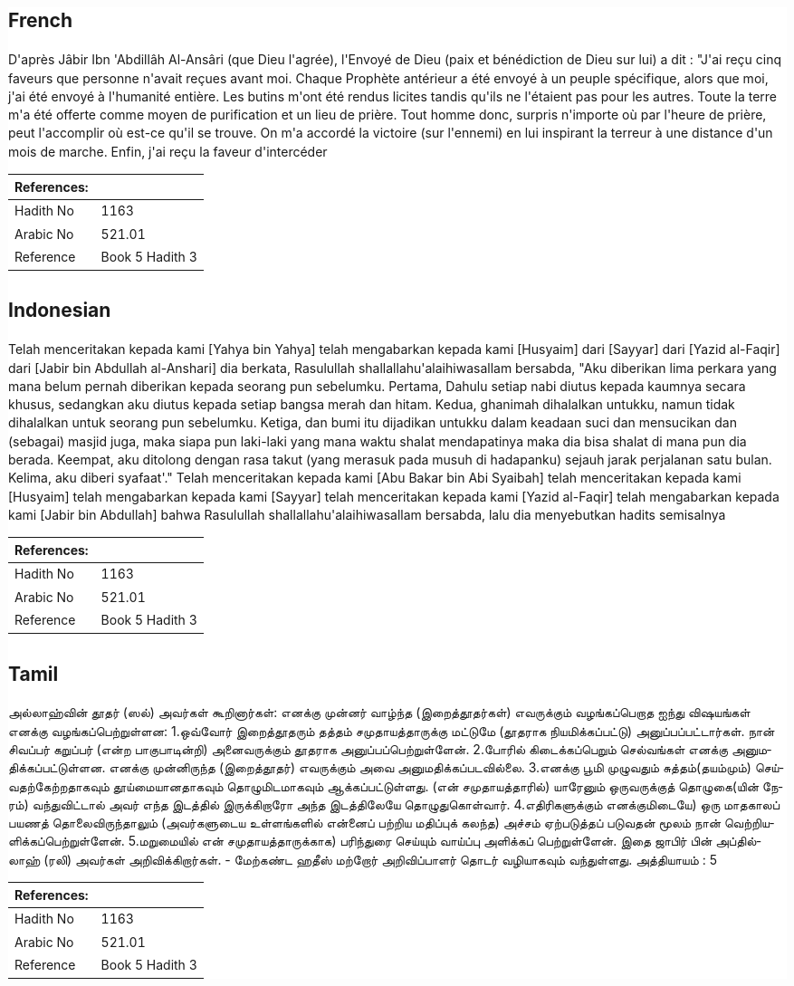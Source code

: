 ## French


<div dir="ltr" lang="fr" style={{fontSize:'larger',backgroundColor:'#f8f9fa',padding:20}}>
D'après Jâbir Ibn 'Abdillâh Al-Ansâri (que Dieu l'agrée), l'Envoyé de Dieu (paix et bénédiction de Dieu sur lui) a dit : "J'ai reçu cinq faveurs que personne n'avait reçues avant moi. Chaque Prophète antérieur a été envoyé à un peuple spécifique, alors que moi, j'ai été envoyé à l'humanité entière. Les butins m'ont été rendus licites tandis qu'ils ne l'étaient pas pour les autres. Toute la terre m'a été offerte comme moyen de purification et un lieu de prière. Tout homme donc, surpris n'importe où par l'heure de prière, peut l'accomplir où est-ce qu'il se trouve. On m'a accordé la victoire (sur l'ennemi) en lui inspirant la terreur à une distance d'un mois de marche. Enfin, j'ai reçu la faveur d'intercéder
</div>
<div style={{backgroundColor:'#f8f9fa',padding:20, marginBottom: 10}}><table> <thead> <tr> <th>References:</th> <th></th> </tr> </thead> <tbody><tr><td>Hadith No</td><td>1163</td></tr><tr><td>Arabic No</td><td>521.01</td></tr><tr><td>Reference</td><td>Book 5 Hadith 3</td></tr></tbody></table></div>

## Indonesian


<div dir="ltr" lang="id" style={{fontSize:'larger',backgroundColor:'#f8f9fa',padding:20}}>
Telah menceritakan kepada kami [Yahya bin Yahya] telah mengabarkan kepada kami [Husyaim] dari [Sayyar] dari [Yazid al-Faqir] dari [Jabir bin Abdullah al-Anshari] dia berkata, Rasulullah shallallahu'alaihiwasallam bersabda, "Aku diberikan lima perkara yang mana belum pernah diberikan kepada seorang pun sebelumku. Pertama, Dahulu setiap nabi diutus kepada kaumnya secara khusus, sedangkan aku diutus kepada setiap bangsa merah dan hitam. Kedua, ghanimah dihalalkan untukku, namun tidak dihalalkan untuk seorang pun sebelumku. Ketiga, dan bumi itu dijadikan untukku dalam keadaan suci dan mensucikan dan (sebagai) masjid juga, maka siapa pun laki-laki yang mana waktu shalat mendapatinya maka dia bisa shalat di mana pun dia berada. Keempat, aku ditolong dengan rasa takut (yang merasuk pada musuh di hadapanku) sejauh jarak perjalanan satu bulan. Kelima, aku diberi syafaat'." Telah menceritakan kepada kami [Abu Bakar bin Abi Syaibah] telah menceritakan kepada kami [Husyaim] telah mengabarkan kepada kami [Sayyar] telah menceritakan kepada kami [Yazid al-Faqir] telah mengabarkan kepada kami [Jabir bin Abdullah] bahwa Rasulullah shallallahu'alaihiwasallam bersabda, lalu dia menyebutkan hadits semisalnya
</div>
<div style={{backgroundColor:'#f8f9fa',padding:20, marginBottom: 10}}><table> <thead> <tr> <th>References:</th> <th></th> </tr> </thead> <tbody><tr><td>Hadith No</td><td>1163</td></tr><tr><td>Arabic No</td><td>521.01</td></tr><tr><td>Reference</td><td>Book 5 Hadith 3</td></tr></tbody></table></div>

## Tamil


<div dir="ltr" lang="ta" style={{fontSize:'larger',backgroundColor:'#f8f9fa',padding:20}}>
அல்லாஹ்வின் தூதர் (ஸல்) அவர்கள் கூறினார்கள்: எனக்கு முன்னர் வாழ்ந்த (இறைத்தூதர்கள்) எவருக்கும் வழங்கப்பெறாத ஐந்து விஷயங்கள் எனக்கு வழங்கப்பெற்றுள்ளன: 1.ஒவ்வோர் இறைத்தூதரும் தத்தம் சமுதாயத்தாருக்கு மட்டுமே (தூதராக நியமிக்கப்பட்டு) அனுப்பப்பட்டார்கள். நான் சிவப்பர் கறுப்பர் (என்ற பாகுபாடின்றி) அனைவருக்கும் தூதராக அனுப்பப்பெற்றுள்ளேன். 2.போரில் கிடைக்கப்பெறும் செல்வங்கள் எனக்கு அனுமதிக்கப்பட்டுள்ளன. எனக்கு முன்னிருந்த (இறைத்தூதர்) எவருக்கும் அவை அனுமதிக்கப்படவில்லை. 3.எனக்கு பூமி முழுவதும் சுத்தம்(தயம்மும்) செய்வதற்கேற்றதாகவும் தூய்மையானதாகவும் தொழுமிடமாகவும் ஆக்கப்பட்டுள்ளது. (என் சமுதாயத்தாரில்) யாரேனும் ஒருவருக்குத் தொழுகை(யின் நேரம்) வந்துவிட்டால் அவர் எந்த இடத்தில் இருக்கிறாரோ அந்த இடத்திலேயே தொழுதுகொள்வார். 4.எதிரிகளுக்கும் எனக்குமிடையே) ஒரு மாதகாலப் பயணத் தொலைவிருந்தாலும் (அவர்களுடைய உள்ளங்களில் என்னைப் பற்றிய மதிப்புக் கலந்த) அச்சம் ஏற்படுத்தப் படுவதன் மூலம் நான் வெற்றியளிக்கப்பெற்றுள்ளேன். 5.மறுமையில் என் சமுதாயத்தாருக்காக) பரிந்துரை செய்யும் வாய்ப்பு அளிக்கப் பெற்றுள்ளேன். இதை ஜாபிர் பின் அப்தில்லாஹ் (ரலி) அவர்கள் அறிவிக்கிறார்கள். - மேற்கண்ட ஹதீஸ் மற்றோர் அறிவிப்பாளர் தொடர் வழியாகவும் வந்துள்ளது. அத்தியாயம் : 5
</div>
<div style={{backgroundColor:'#f8f9fa',padding:20, marginBottom: 10}}><table> <thead> <tr> <th>References:</th> <th></th> </tr> </thead> <tbody><tr><td>Hadith No</td><td>1163</td></tr><tr><td>Arabic No</td><td>521.01</td></tr><tr><td>Reference</td><td>Book 5 Hadith 3</td></tr></tbody></table></div>
